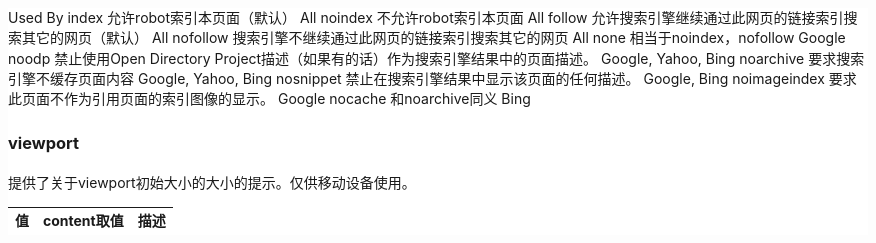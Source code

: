 <th>Used By</th>
</tr></thead>
<tbody>
<tr>
<td>index</td>
<td>允许robot索引本页面（默认）</td>
<td>All</td>
</tr>
<tr>
<td>noindex</td>
<td>不允许robot索引本页面</td>
<td>All</td>
</tr>
<tr>
<td>follow</td>
<td>允许搜索引擎继续通过此网页的链接索引搜索其它的网页（默认）</td>
<td>All</td>
</tr>
<tr>
<td>nofollow</td>
<td>搜索引擎不继续通过此网页的链接索引搜索其它的网页</td>
<td>All</td>
</tr>
<tr>
<td>none</td>
<td>相当于noindex，nofollow</td>
<td>Google</td>
</tr>
<tr>
<td>noodp</td>
<td>禁止使用Open Directory Project描述（如果有的话）作为搜索引擎结果中的页面描述。</td>
<td>Google, Yahoo, Bing</td>
</tr>
<tr>
<td>noarchive</td>
<td>要求搜索引擎不缓存页面内容</td>
<td>Google, Yahoo, Bing</td>
</tr>
<tr>
<td>nosnippet</td>
<td>禁止在搜索引擎结果中显示该页面的任何描述。</td>
<td>Google, Bing</td>
</tr>
<tr>
<td>noimageindex</td>
<td>要求此页面不作为引用页面的索引图像的显示。</td>
<td>Google</td>
</tr>
<tr>
<td>nocache</td>
<td>和noarchive同义</td>
<td>Bing</td>
</tr>
</tbody>
</table>
<h3 id="articleHeader23">viewport</h3>
<p>提供了关于viewport初始大小的大小的提示。仅供移动设备使用。</p>
<table>
<thead><tr>
<th>值</th>
<th>content取值</th>
<th>描述</th>
</tr></thead>
<tbody>